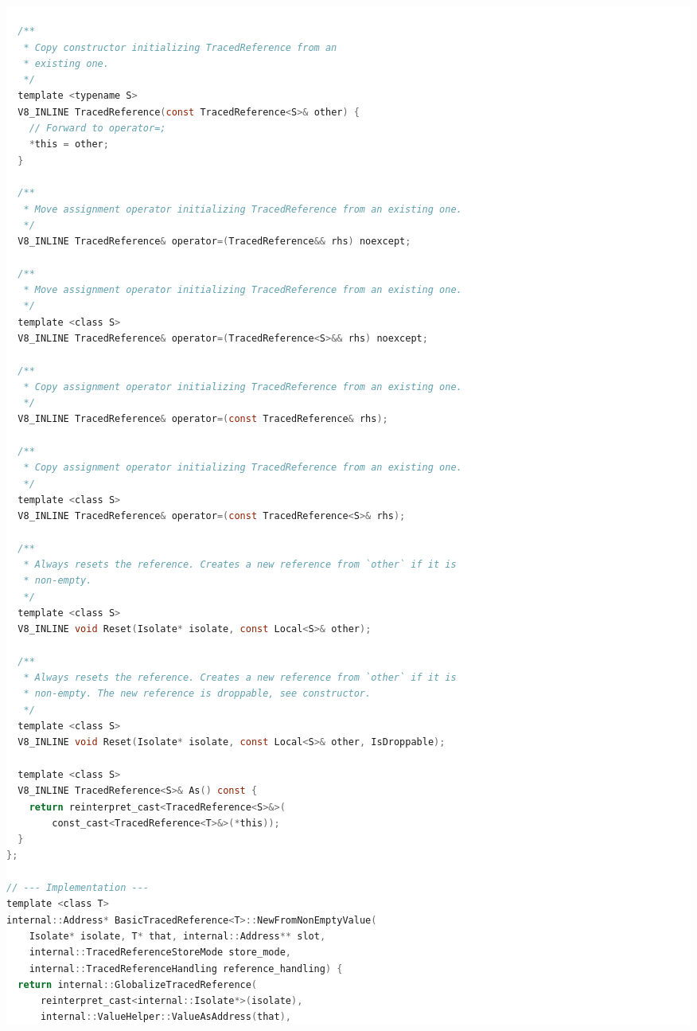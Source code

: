 ```c

  /**
   * Copy constructor initializing TracedReference from an
   * existing one.
   */
  template <typename S>
  V8_INLINE TracedReference(const TracedReference<S>& other) {
    // Forward to operator=;
    *this = other;
  }

  /**
   * Move assignment operator initializing TracedReference from an existing one.
   */
  V8_INLINE TracedReference& operator=(TracedReference&& rhs) noexcept;

  /**
   * Move assignment operator initializing TracedReference from an existing one.
   */
  template <class S>
  V8_INLINE TracedReference& operator=(TracedReference<S>&& rhs) noexcept;

  /**
   * Copy assignment operator initializing TracedReference from an existing one.
   */
  V8_INLINE TracedReference& operator=(const TracedReference& rhs);

  /**
   * Copy assignment operator initializing TracedReference from an existing one.
   */
  template <class S>
  V8_INLINE TracedReference& operator=(const TracedReference<S>& rhs);

  /**
   * Always resets the reference. Creates a new reference from `other` if it is
   * non-empty.
   */
  template <class S>
  V8_INLINE void Reset(Isolate* isolate, const Local<S>& other);

  /**
   * Always resets the reference. Creates a new reference from `other` if it is
   * non-empty. The new reference is droppable, see constructor.
   */
  template <class S>
  V8_INLINE void Reset(Isolate* isolate, const Local<S>& other, IsDroppable);

  template <class S>
  V8_INLINE TracedReference<S>& As() const {
    return reinterpret_cast<TracedReference<S>&>(
        const_cast<TracedReference<T>&>(*this));
  }
};

// --- Implementation ---
template <class T>
internal::Address* BasicTracedReference<T>::NewFromNonEmptyValue(
    Isolate* isolate, T* that, internal::Address** slot,
    internal::TracedReferenceStoreMode store_mode,
    internal::TracedReferenceHandling reference_handling) {
  return internal::GlobalizeTracedReference(
      reinterpret_cast<internal::Isolate*>(isolate),
      internal::ValueHelper::ValueAsAddress(that),
```